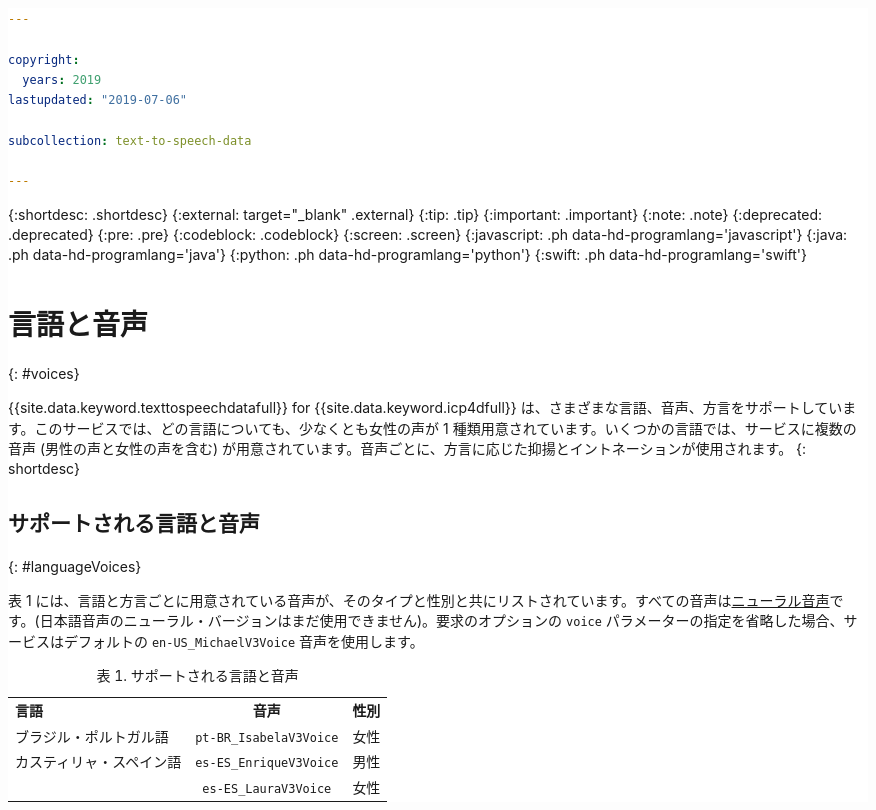 ```yaml
---

copyright:
  years: 2019
lastupdated: "2019-07-06"

subcollection: text-to-speech-data

---
```


{:shortdesc: .shortdesc}
{:external: target="_blank" .external}
{:tip: .tip}
{:important: .important}
{:note: .note}
{:deprecated: .deprecated}
{:pre: .pre}
{:codeblock: .codeblock}
{:screen: .screen}
{:javascript: .ph data-hd-programlang='javascript'}
{:java: .ph data-hd-programlang='java'}
{:python: .ph data-hd-programlang='python'}
{:swift: .ph data-hd-programlang='swift'}

# 言語と音声
{: #voices}

{{site.data.keyword.texttospeechdatafull}} for {{site.data.keyword.icp4dfull}} は、さまざまな言語、音声、方言をサポートしています。このサービスでは、どの言語についても、少なくとも女性の声が 1 種類用意されています。いくつかの言語では、サービスに複数の音声 (男性の声と女性の声を含む) が用意されています。音声ごとに、方言に応じた抑揚とイントネーションが使用されます。
{: shortdesc}

## サポートされる言語と音声
{: #languageVoices}

表 1 には、言語と方言ごとに用意されている音声が、そのタイプと性別と共にリストされています。すべての音声は[ニューラル音声](#neuralVoices)です。(日本語音声のニューラル・バージョンはまだ使用できません)。要求のオプションの `voice` パラメーターの指定を省略した場合、サービスはデフォルトの `en-US_MichaelV3Voice` 音声を使用します。

<table style="width:100%">
  <caption>表 1. サポートされる言語と音声</caption>
  <tr>
    <th style="text-align:left">言語</th>
    <th style="text-align:center">音声</th>
    <th style="text-align:center">性別</th>
  </tr>
  <tr>
    <td style="text-align:left">ブラジル・ポルトガル語</td>
    <td style="text-align:center"><code>pt-BR_IsabelaV3Voice</code></td>
    <td style="text-align:center">女性</td>
  </tr>
  <tr>
    <td style="text-align:left">カスティリャ・スペイン語</td>
    <td style="text-align:center"><code>es-ES_EnriqueV3Voice</code></td>
    <td style="text-align:center">男性</td>
  </tr>
  <tr>
    <td></td>
    <td style="text-align:center"><code>es-ES_LauraV3Voice</code></td>
    <td style="text-align:center">女性</td>
  </tr>
  <tr>